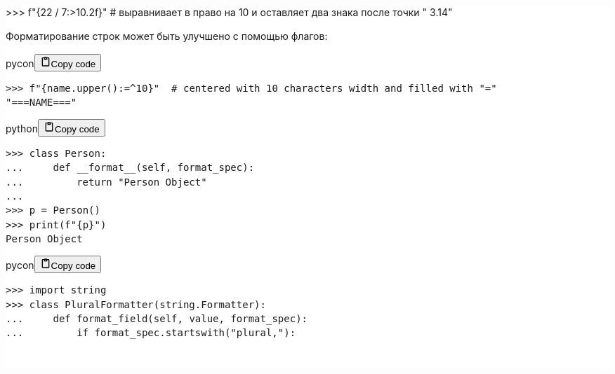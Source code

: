 <span class="o">&gt;&gt;&gt; </span></span><span class="sa">f</span><span class="s2">&quot;</span><span class="si">{</span><span class="mi">22</span><span class="w"> </span><span class="o">/</span><span class="w"> </span><span class="mi">7</span><span class="si">:</span><span class="s2">&gt;10.2f</span><span class="si">}</span><span class="s2">&quot;</span>     <span class="c1"># выравнивает в право на 10 и оставляет два знака после точки</span>
<span class="unselectable"><span class="go">&quot;      3.14&quot;</span>
</span></pre></div></div></div>

<p>Форматирование строк может быть улучшено с помощью флагов:</p>
<div class="code_element"><div class="lang_line"><text>pycon</text><button class="copy_code_button" onclick="CopyCode(this)"><svg style="width: 1.2em;height: 1.2em;" aria-hidden="true" xmlns="http://www.w3.org/2000/svg" fill="none" viewBox="0 0 24 24"><path stroke="currentColor" stroke-linecap="round" stroke-linejoin="round" stroke-width="2" d="M15 4h3a1 1 0 0 1 1 1v15a1 1 0 0 1-1 1H6a1 1 0 0 1-1-1V5a1 1 0 0 1 1-1h3m0 3h6m-5-4v4h4V3h-4Z"/></svg><text class="unselectable">Copy code</text></button></div><div class="code language-pycon"><div class="highlight"><pre><span></span><span class="unselectable"><span class="o">&gt;&gt;&gt;</span> </span><span class="sa">f</span><span class="s2">&quot;</span><span class="si">{</span><span class="n">name</span><span class="o">.</span><span class="n">upper</span><span class="p">()</span><span class="si">:</span><span class="s2">=^10</span><span class="si">}</span><span class="s2">&quot;</span>  <span class="c1"># centered with 10 characters width and filled with &quot;=&quot;</span>
<span class="unselectable"><span class="go">&quot;===NAME===&quot;</span>
</span></pre></div></div></div>

<div class="code_element"><div class="lang_line"><text>python</text><button class="copy_code_button" onclick="CopyCode(this)"><svg style="width: 1.2em;height: 1.2em;" aria-hidden="true" xmlns="http://www.w3.org/2000/svg" fill="none" viewBox="0 0 24 24"><path stroke="currentColor" stroke-linecap="round" stroke-linejoin="round" stroke-width="2" d="M15 4h3a1 1 0 0 1 1 1v15a1 1 0 0 1-1 1H6a1 1 0 0 1-1-1V5a1 1 0 0 1 1-1h3m0 3h6m-5-4v4h4V3h-4Z"/></svg><text class="unselectable">Copy code</text></button></div><div class="code language-python"><div class="highlight"><pre><span></span><span class="unselectable"><span class="o">&gt;&gt;&gt;</span> </span><span class="k">class</span> <span class="nc">Person</span><span class="p">:</span>
<span class="unselectable"><span class="o">...</span> </span>    <span class="k">def</span> <span class="fm">__format__</span><span class="p">(</span><span class="bp">self</span><span class="p">,</span> <span class="n">format_spec</span><span class="p">):</span>
<span class="unselectable"><span class="o">...</span> </span>        <span class="k">return</span> <span class="s2">&quot;Person Object&quot;</span>
<span class="unselectable"><span class="o">...</span> </span>
<span class="unselectable"><span class="o">&gt;&gt;&gt;</span> </span><span class="n">p</span> <span class="o">=</span> <span class="n">Person</span><span class="p">()</span>
<span class="unselectable"><span class="o">&gt;&gt;&gt;</span> </span><span class="nb">print</span><span class="p">(</span><span class="sa">f</span><span class="s2">&quot;</span><span class="si">{</span><span class="n">p</span><span class="si">}</span><span class="s2">&quot;</span><span class="p">)</span>
<span class="unselectable"><span class="n">Person</span> <span class="n">Object</span></span>
</pre></div></div></div>

<div class="code_element"><div class="lang_line"><text>pycon</text><button class="copy_code_button" onclick="CopyCode(this)"><svg style="width: 1.2em;height: 1.2em;" aria-hidden="true" xmlns="http://www.w3.org/2000/svg" fill="none" viewBox="0 0 24 24"><path stroke="currentColor" stroke-linecap="round" stroke-linejoin="round" stroke-width="2" d="M15 4h3a1 1 0 0 1 1 1v15a1 1 0 0 1-1 1H6a1 1 0 0 1-1-1V5a1 1 0 0 1 1-1h3m0 3h6m-5-4v4h4V3h-4Z"/></svg><text class="unselectable">Copy code</text></button></div><div class="code language-pycon"><div class="highlight"><pre><span></span><span class="unselectable"><span class="o">&gt;&gt;&gt;</span> </span><span class="kn">import</span> <span class="nn">string</span>
<span class="unselectable"><span class="o">&gt;&gt;&gt;</span> </span><span class="k">class</span> <span class="nc">PluralFormatter</span><span class="p">(</span><span class="n">string</span><span class="o">.</span><span class="n">Formatter</span><span class="p">):</span>
<span class="unselectable"><span class="o">...</span> </span>    <span class="k">def</span> <span class="nf">format_field</span><span class="p">(</span><span class="bp">self</span><span class="p">,</span> <span class="n">value</span><span class="p">,</span> <span class="n">format_spec</span><span class="p">):</span>
<span class="unselectable"><span class="o">...</span> </span>        <span class="k">if</span> <span class="n">format_spec</span><span class="o">.</span><span class="n">startswith</span><span class="p">(</span><span class="s2">&quot;plural,&quot;</span><span class="p">):</span>